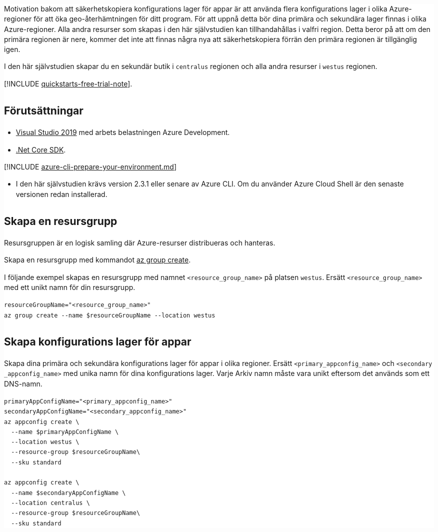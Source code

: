 Motivation bakom att säkerhetskopiera konfigurations lager för appar är att använda flera konfigurations lager i olika Azure-regioner för att öka geo-återhämtningen för ditt program. För att uppnå detta bör dina primära och sekundära lager finnas i olika Azure-regioner. Alla andra resurser som skapas i den här självstudien kan tillhandahållas i valfri region. Detta beror på att om den primära regionen är nere, kommer det inte att finnas några nya att säkerhetskopiera förrän den primära regionen är tillgänglig igen.

I den här självstudien skapar du en sekundär butik i `centralus` regionen och alla andra resurser i `westus` regionen.

[!INCLUDE [quickstarts-free-trial-note](../../includes/quickstarts-free-trial-note.md)].

## <a name="prerequisites"></a>Förutsättningar 

- [Visual Studio 2019](https://visualstudio.microsoft.com/vs) med arbets belastningen Azure Development.

- [.Net Core SDK](https://dotnet.microsoft.com/download).

[!INCLUDE [azure-cli-prepare-your-environment.md](../../includes/azure-cli-prepare-your-environment-no-header.md)]

- I den här självstudien krävs version 2.3.1 eller senare av Azure CLI. Om du använder Azure Cloud Shell är den senaste versionen redan installerad.

## <a name="create-a-resource-group"></a>Skapa en resursgrupp

Resursgruppen är en logisk samling där Azure-resurser distribueras och hanteras.

Skapa en resursgrupp med kommandot [az group create](/cli/azure/group).

I följande exempel skapas en resursgrupp med namnet `<resource_group_name>` på platsen `westus`.  Ersätt `<resource_group_name>` med ett unikt namn för din resursgrupp.

```azurecli-interactive
resourceGroupName="<resource_group_name>"
az group create --name $resourceGroupName --location westus
```

## <a name="create-app-configuration-stores"></a>Skapa konfigurations lager för appar

Skapa dina primära och sekundära konfigurations lager för appar i olika regioner.
Ersätt `<primary_appconfig_name>` och `<secondary_appconfig_name>` med unika namn för dina konfigurations lager. Varje Arkiv namn måste vara unikt eftersom det används som ett DNS-namn.

```azurecli-interactive
primaryAppConfigName="<primary_appconfig_name>"
secondaryAppConfigName="<secondary_appconfig_name>"
az appconfig create \
  --name $primaryAppConfigName \
  --location westus \
  --resource-group $resourceGroupName\
  --sku standard

az appconfig create \
  --name $secondaryAppConfigName \
  --location centralus \
  --resource-group $resourceGroupName\
  --sku standard
```
